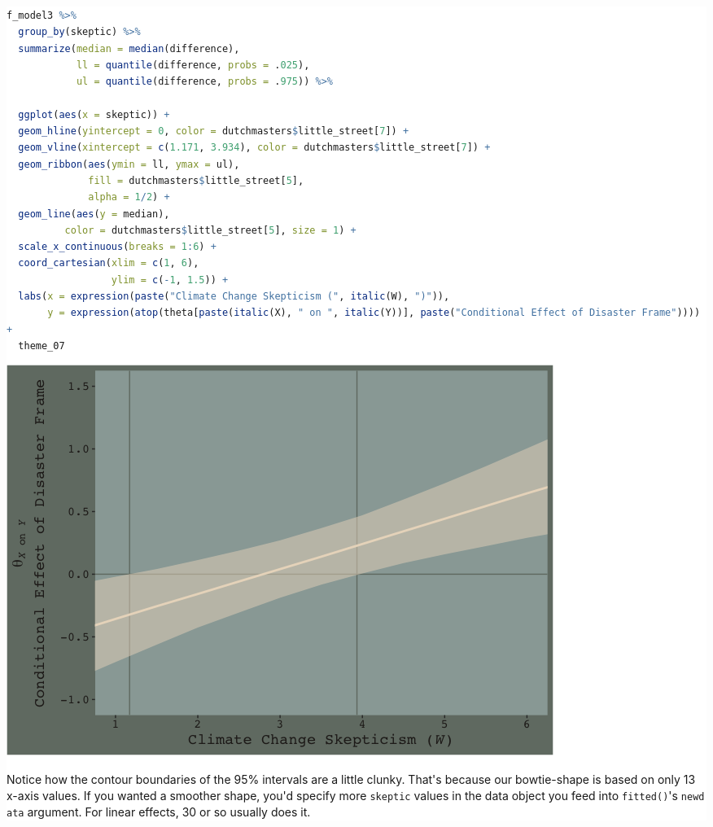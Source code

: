 ``` r
f_model3 %>% 
  group_by(skeptic) %>% 
  summarize(median = median(difference),
            ll = quantile(difference, probs = .025),
            ul = quantile(difference, probs = .975)) %>% 
  
  ggplot(aes(x = skeptic)) +
  geom_hline(yintercept = 0, color = dutchmasters$little_street[7]) +
  geom_vline(xintercept = c(1.171, 3.934), color = dutchmasters$little_street[7]) +
  geom_ribbon(aes(ymin = ll, ymax = ul),
              fill = dutchmasters$little_street[5],
              alpha = 1/2) +
  geom_line(aes(y = median),
          color = dutchmasters$little_street[5], size = 1) +
  scale_x_continuous(breaks = 1:6) +
  coord_cartesian(xlim = c(1, 6),
                  ylim = c(-1, 1.5)) +
  labs(x = expression(paste("Climate Change Skepticism (", italic(W), ")")),
       y = expression(atop(theta[paste(italic(X), " on ", italic(Y))], paste("Conditional Effect of Disaster Frame")))) +
  theme_07
```

![](Chapter_07_files/figure-markdown_github/unnamed-chunk-45-1.png)

Notice how the contour boundaries of the 95% intervals are a little clunky. That's because our bowtie-shape is based on only 13 x-axis values. If you wanted a smoother shape, you'd specify more `skeptic` values in the data object you feed into `fitted()`'s `newdata` argument. For linear effects, 30 or so usually does it.
